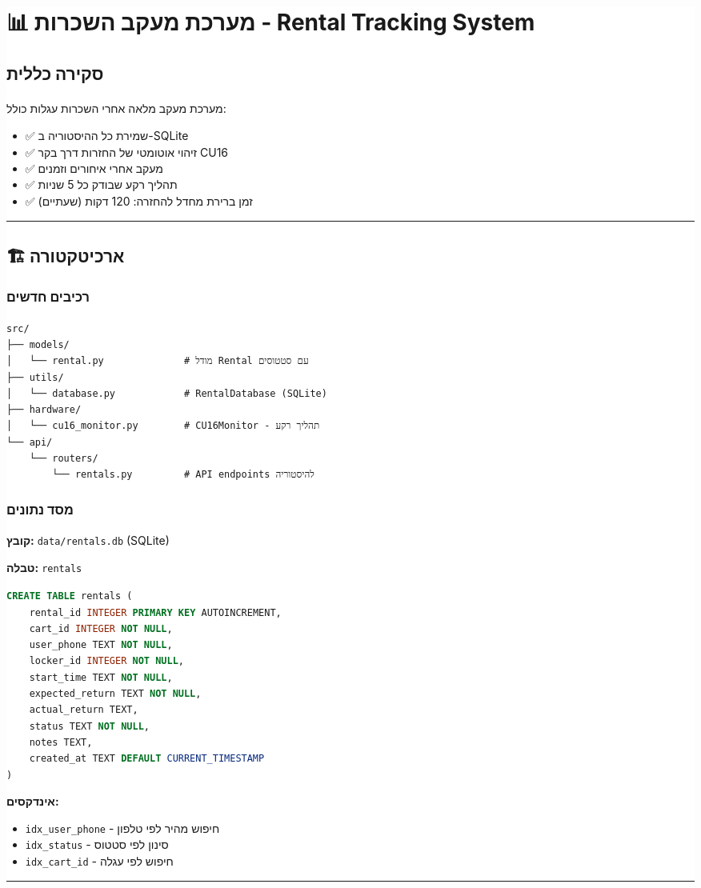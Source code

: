 # 📊 מערכת מעקב השכרות - Rental Tracking System

## סקירה כללית

מערכת מעקב מלאה אחרי השכרות עגלות כולל:
- ✅ שמירת כל ההיסטוריה ב-SQLite
- ✅ זיהוי אוטומטי של החזרות דרך בקר CU16
- ✅ מעקב אחרי איחורים וזמנים
- ✅ תהליך רקע שבודק כל 5 שניות
- ✅ זמן ברירת מחדל להחזרה: 120 דקות (שעתיים)

---

## 🏗️ ארכיטקטורה

### רכיבים חדשים

```
src/
├── models/
│   └── rental.py              # מודל Rental עם סטטוסים
├── utils/
│   └── database.py            # RentalDatabase (SQLite)
├── hardware/
│   └── cu16_monitor.py        # CU16Monitor - תהליך רקע
└── api/
    └── routers/
        └── rentals.py         # API endpoints להיסטוריה
```

### מסד נתונים

**קובץ:** `data/rentals.db` (SQLite)

**טבלה:** `rentals`
```sql
CREATE TABLE rentals (
    rental_id INTEGER PRIMARY KEY AUTOINCREMENT,
    cart_id INTEGER NOT NULL,
    user_phone TEXT NOT NULL,
    locker_id INTEGER NOT NULL,
    start_time TEXT NOT NULL,
    expected_return TEXT NOT NULL,
    actual_return TEXT,
    status TEXT NOT NULL,
    notes TEXT,
    created_at TEXT DEFAULT CURRENT_TIMESTAMP
)
```

**אינדקסים:**
- `idx_user_phone` - חיפוש מהיר לפי טלפון
- `idx_status` - סינון לפי סטטוס
- `idx_cart_id` - חיפוש לפי עגלה

---